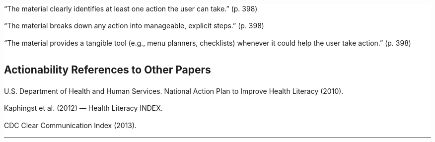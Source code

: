 “The material clearly identifies at least one action the user can take.” (p. 398)  

“The material breaks down any action into manageable, explicit steps.” (p. 398)  

“The material provides a tangible tool (e.g., menu planners, checklists) whenever it could help the user take action.” (p. 398)

## Actionability References to Other Papers
U.S. Department of Health and Human Services. National Action Plan to Improve Health Literacy (2010).  

Kaphingst et al. (2012) — Health Literacy INDEX.  

CDC Clear Communication Index (2013).

---
